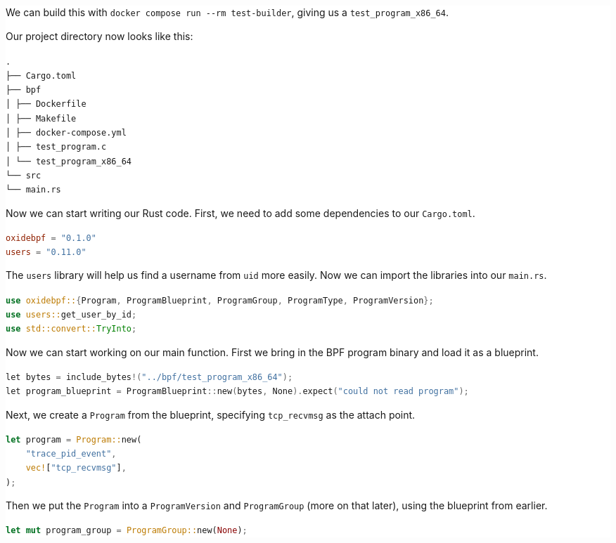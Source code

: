 We can build this with `docker compose run --rm test-builder`, giving us a
`test_program_x86_64`.

Our project directory now looks like this:

```
.
├── Cargo.toml
├── bpf
│ ├── Dockerfile
│ ├── Makefile
│ ├── docker-compose.yml
│ ├── test_program.c
│ └── test_program_x86_64
└── src
└── main.rs
```

Now we can start writing our Rust code. First, we need to add some dependencies
to our `Cargo.toml`.

```toml
oxidebpf = "0.1.0"
users = "0.11.0"
```

The `users` library will help us find a username from `uid` more easily. Now we
can import the libraries into our `main.rs`.

```rust
use oxidebpf::{Program, ProgramBlueprint, ProgramGroup, ProgramType, ProgramVersion};
use users::get_user_by_id;
use std::convert::TryInto;
```

Now we can start working on our main function. First we bring in the BPF
program binary and load it as a blueprint.

```c
let bytes = include_bytes!("../bpf/test_program_x86_64");
let program_blueprint = ProgramBlueprint::new(bytes, None).expect("could not read program");
```

Next, we create a `Program` from the blueprint, specifying `tcp_recvmsg` as the
attach point.

```rust
let program = Program::new(
    "trace_pid_event",
    vec!["tcp_recvmsg"],
);
```

Then we put the `Program` into a `ProgramVersion` and `ProgramGroup` (more on
that later), using the blueprint from earlier.

```rust
let mut program_group = ProgramGroup::new(None);
```
